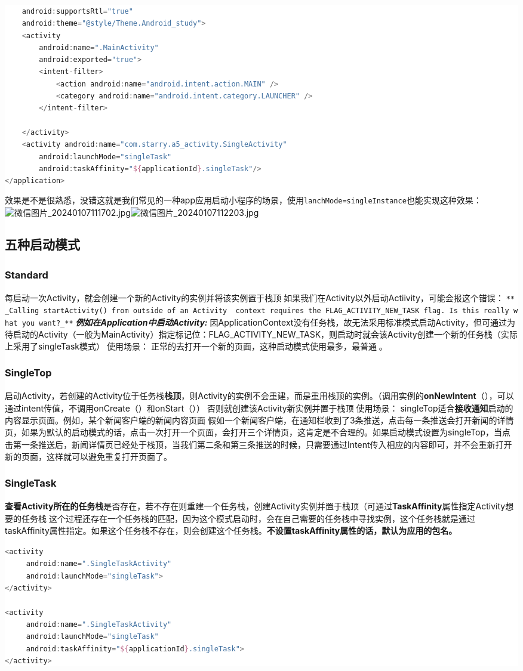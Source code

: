 ```kotlin
    android:supportsRtl="true"
    android:theme="@style/Theme.Android_study">
    <activity
        android:name=".MainActivity"
        android:exported="true">
        <intent-filter>
            <action android:name="android.intent.action.MAIN" />
            <category android:name="android.intent.category.LAUNCHER" />
        </intent-filter>

    </activity>
    <activity android:name="com.starry.a5_activity.SingleActivity"
        android:launchMode="singleTask"
        android:taskAffinity="${applicationId}.singleTask"/>
</application>
```
效果是不是很熟悉，没错这就是我们常见的一种app应用启动小程序的场景，使用`lanchMode=singleInstance`也能实现这种效果：
![微信图片_20240107111702.jpg](http://starrylixu.oss-cn-beijing.aliyuncs.com/5d1f96fa2b5f275c2fc61f5ec0aaf7f2.jpeg)![微信图片_20240107112203.jpg](http://starrylixu.oss-cn-beijing.aliyuncs.com/b46c5e7409c7b6007887846bd7618a86.jpeg)
## 五种启动模式
### Standard
每启动一次Activity，就会创建一个新的Activity的实例并将该实例置于栈顶
如果我们在Activity以外启动Actiivity，可能会报这个错误：
`**_Calling startActivity() from outside of an Activity  context requires the FLAG_ACTIVITY_NEW_TASK flag. Is this really what you want?_**`
**_例如在Application中启动Activity:_**
因ApplicationContext没有任务栈，故无法采用标准模式启动Activity，但可通过为待启动的Activity（一般为MainActivity）指定标记位：FLAG_ACTIVITY_NEW_TASK，则启动时就会该Activity创建一个新的任务栈（实际上采用了singleTask模式）
使用场景：
正常的去打开一个新的页面，这种启动模式使用最多，最普通 。
### SingleTop
启动Activity，若创建的Activity位于任务栈**栈顶**，则Activity的实例不会重建，而是重用栈顶的实例。（调用实例的**onNewIntent**（），可以通过intent传值，不调用onCreate（）和onStart（））
否则就创建该Activity新实例并置于栈顶
使用场景：
singleTop适合**接收通知**启动的内容显示页面。例如，某个新闻客户端的新闻内容页面
假如一个新闻客户端，在通知栏收到了3条推送，点击每一条推送会打开新闻的详情页，如果为默认的启动模式的话，点击一次打开一个页面，会打开三个详情页，这肯定是不合理的。如果启动模式设置为singleTop，当点击第一条推送后，新闻详情页已经处于栈顶，当我们第二条和第三条推送的时候，只需要通过Intent传入相应的内容即可，并不会重新打开新的页面，这样就可以避免重复打开页面了。
### SingleTask
**查看Activity所在的任务栈**是否存在，若不存在则重建一个任务栈，创建Activity实例并置于栈顶（可通过**TaskAffinity**属性指定Activity想要的任务栈
这个过程还存在一个任务栈的匹配，因为这个模式启动时，会在自己需要的任务栈中寻找实例，这个任务栈就是通过taskAffinity属性指定。如果这个任务栈不存在，则会创建这个任务栈。**不设置taskAffinity属性的话，默认为应用的包名。**
```kotlin
<activity
     android:name=".SingleTaskActivity"
     android:launchMode="singleTask">
</activity>

<activity
     android:name=".SingleTaskActivity"
     android:launchMode="singleTask"
     android:taskAffinity="${applicationId}.singleTask">
</activity>

```
